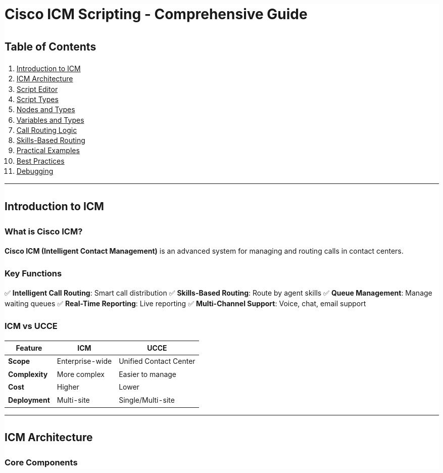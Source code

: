 # Cisco ICM Scripting - Comprehensive Guide

## Table of Contents
1. [Introduction to ICM](#introduction-to-icm)
2. [ICM Architecture](#icm-architecture)
3. [Script Editor](#script-editor)
4. [Script Types](#script-types)
5. [Nodes and Types](#nodes-and-types)
6. [Variables and Types](#variables-and-types)
7. [Call Routing Logic](#call-routing-logic)
8. [Skills-Based Routing](#skills-based-routing)
9. [Practical Examples](#practical-examples)
10. [Best Practices](#best-practices)
11. [Debugging](#debugging)

---

## Introduction to ICM

### What is Cisco ICM?

**Cisco ICM (Intelligent Contact Management)** is an advanced system for managing and routing calls in contact centers.

### Key Functions

✅ **Intelligent Call Routing**: Smart call distribution
✅ **Skills-Based Routing**: Route by agent skills
✅ **Queue Management**: Manage waiting queues
✅ **Real-Time Reporting**: Live reporting
✅ **Multi-Channel Support**: Voice, chat, email support

### ICM vs UCCE

| Feature | ICM | UCCE |
|---------|-----|------|
| **Scope** | Enterprise-wide | Unified Contact Center |
| **Complexity** | More complex | Easier to manage |
| **Cost** | Higher | Lower |
| **Deployment** | Multi-site | Single/Multi-site |

---

## ICM Architecture

### Core Components
